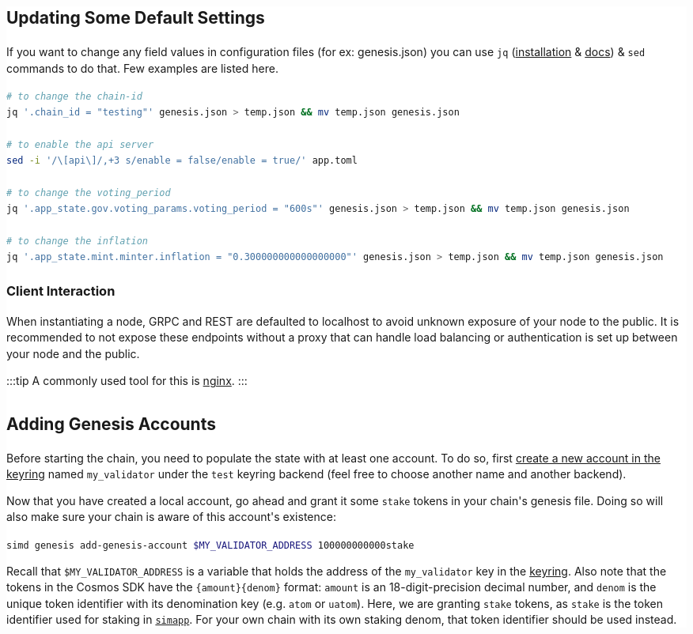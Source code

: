 ## Updating Some Default Settings

If you want to change any field values in configuration files (for ex: genesis.json) you can use `jq` ([installation](https://stedolan.github.io/jq/download/) & [docs](https://stedolan.github.io/jq/manual/#Assignment)) & `sed` commands to do that. Few examples are listed here.

```bash
# to change the chain-id
jq '.chain_id = "testing"' genesis.json > temp.json && mv temp.json genesis.json

# to enable the api server
sed -i '/\[api\]/,+3 s/enable = false/enable = true/' app.toml

# to change the voting_period
jq '.app_state.gov.voting_params.voting_period = "600s"' genesis.json > temp.json && mv temp.json genesis.json

# to change the inflation
jq '.app_state.mint.minter.inflation = "0.300000000000000000"' genesis.json > temp.json && mv temp.json genesis.json
```

### Client Interaction

When instantiating a node, GRPC and REST are defaulted to localhost to avoid unknown exposure of your node to the public. It is recommended to not expose these endpoints without a proxy that can handle load balancing or authentication is set up between your node and the public. 

:::tip
A commonly used tool for this is [nginx](https://nginx.org).
:::


## Adding Genesis Accounts

Before starting the chain, you need to populate the state with at least one account. To do so, first [create a new account in the keyring](./00-keyring.md#adding-keys-to-the-keyring) named `my_validator` under the `test` keyring backend (feel free to choose another name and another backend).

Now that you have created a local account, go ahead and grant it some `stake` tokens in your chain's genesis file. Doing so will also make sure your chain is aware of this account's existence:

```bash
simd genesis add-genesis-account $MY_VALIDATOR_ADDRESS 100000000000stake
```

Recall that `$MY_VALIDATOR_ADDRESS` is a variable that holds the address of the `my_validator` key in the [keyring](./00-keyring.md#adding-keys-to-the-keyring). Also note that the tokens in the Cosmos SDK have the `{amount}{denom}` format: `amount` is an 18-digit-precision decimal number, and `denom` is the unique token identifier with its denomination key (e.g. `atom` or `uatom`). Here, we are granting `stake` tokens, as `stake` is the token identifier used for staking in [`simapp`](https://github.com/cosmos/cosmos-sdk/tree/main/simapp). For your own chain with its own staking denom, that token identifier should be used instead.
